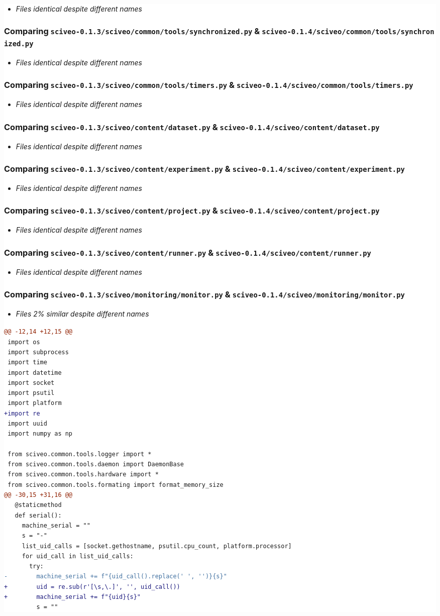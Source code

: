  * *Files identical despite different names*

### Comparing `sciveo-0.1.3/sciveo/common/tools/synchronized.py` & `sciveo-0.1.4/sciveo/common/tools/synchronized.py`

 * *Files identical despite different names*

### Comparing `sciveo-0.1.3/sciveo/common/tools/timers.py` & `sciveo-0.1.4/sciveo/common/tools/timers.py`

 * *Files identical despite different names*

### Comparing `sciveo-0.1.3/sciveo/content/dataset.py` & `sciveo-0.1.4/sciveo/content/dataset.py`

 * *Files identical despite different names*

### Comparing `sciveo-0.1.3/sciveo/content/experiment.py` & `sciveo-0.1.4/sciveo/content/experiment.py`

 * *Files identical despite different names*

### Comparing `sciveo-0.1.3/sciveo/content/project.py` & `sciveo-0.1.4/sciveo/content/project.py`

 * *Files identical despite different names*

### Comparing `sciveo-0.1.3/sciveo/content/runner.py` & `sciveo-0.1.4/sciveo/content/runner.py`

 * *Files identical despite different names*

### Comparing `sciveo-0.1.3/sciveo/monitoring/monitor.py` & `sciveo-0.1.4/sciveo/monitoring/monitor.py`

 * *Files 2% similar despite different names*

```diff
@@ -12,14 +12,15 @@
 import os
 import subprocess
 import time
 import datetime
 import socket
 import psutil
 import platform
+import re
 import uuid
 import numpy as np
 
 from sciveo.common.tools.logger import *
 from sciveo.common.tools.daemon import DaemonBase
 from sciveo.common.tools.hardware import *
 from sciveo.common.tools.formating import format_memory_size
@@ -30,15 +31,16 @@
   @staticmethod
   def serial():
     machine_serial = ""
     s = "-"
     list_uid_calls = [socket.gethostname, psutil.cpu_count, platform.processor]
     for uid_call in list_uid_calls:
       try:
-        machine_serial += f"{uid_call().replace(' ', '')}{s}"
+        uid = re.sub(r'[\s,\.]', '', uid_call())
+        machine_serial += f"{uid}{s}"
         s = ""
```
